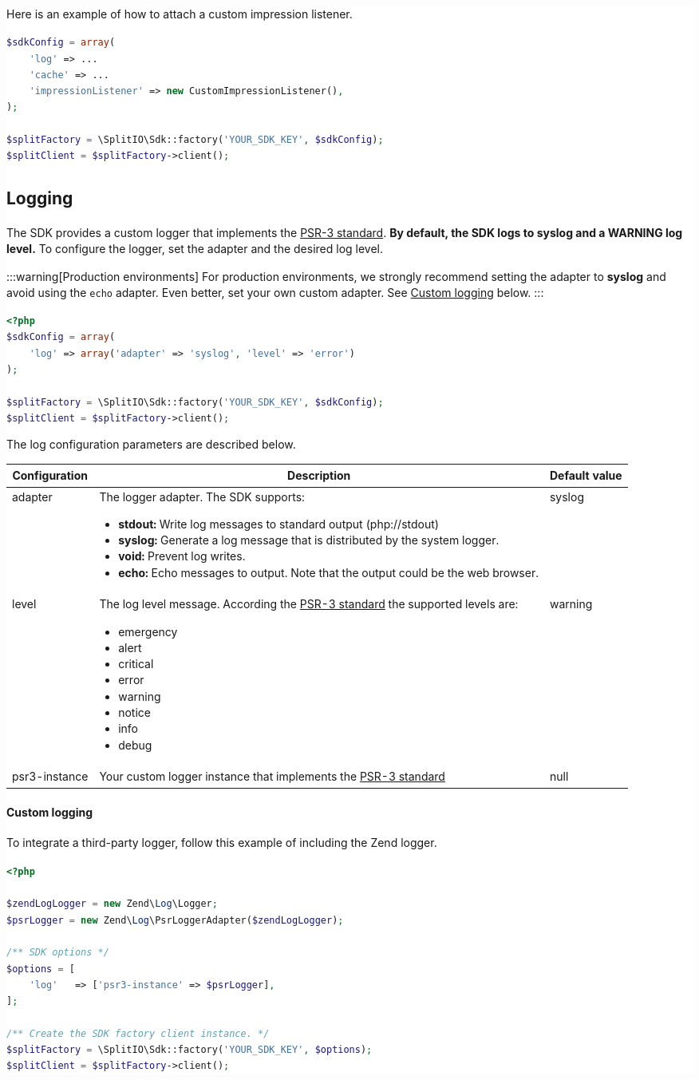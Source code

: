 Here is an example of how to attach a custom impression listener.

```php title="PHP"
$sdkConfig = array(
    'log' => ...
    'cache' => ...
    'impressionListener' => new CustomImpressionListener(),
);
 
$splitFactory = \SplitIO\Sdk::factory('YOUR_SDK_KEY', $sdkConfig);
$splitClient = $splitFactory->client();
```

## Logging
 
The SDK provides a custom logger that implements the [PSR-3 standard](https://github.com/php-fig/fig-standards/blob/master/accepted/PSR-3-logger-interface.md). **By default, the SDK logs to syslog and a WARNING log level.** To configure the logger, set the adapter and the desired log level.

:::warning[Production environments]
For production environments, we strongly recommend setting the adapter to **syslog** and avoid using the `echo` adapter. Even better, set your own custom adapter. See [Custom logging](#custom-logging) below.
:::

```php title="PHP - Logger configuration"
<?php
$sdkConfig = array(
    'log' => array('adapter' => 'syslog', 'level' => 'error')
);
 
$splitFactory = \SplitIO\Sdk::factory('YOUR_SDK_KEY', $sdkConfig);
$splitClient = $splitFactory->client();
```

The log configuration parameters are described below.

| **Configuration** | **Description** | **Default value** |
| --- | --- | --- | 
| adapter | The logger adapter. The SDK supports:<ul><li>**stdout:** Write log messages to standard output (php://stdout)</li><li>**syslog:** Generate a log message that is distributed by the system logger.</li><li>**void:** Prevent log writes.</li><li>**echo:** Echo messages to output. Note that the output could be the web browser.</li></ul> | syslog |
| level | The log level message. According the [PSR-3 standard](https://github.com/php-fig/fig-standards/blob/master/accepted/PSR-3-logger-interface.md) the supported levels are:<ul><li>emergency</li><li>alert</li><li>critical</li><li>error</li><li>warning</li><li>notice</li><li>info</li><li>debug</li></ul> | warning |
| psr3-instance | Your custom logger instance that implements the [PSR-3 standard](https://github.com/php-fig/fig-standards/blob/master/accepted/PSR-3-logger-interface.md) | null 

#### Custom logging

To integrate a third-party logger, follow this example of including the Zend logger.

```php title="PHP"
<?php
 
$zendLogLogger = new Zend\Log\Logger;
$psrLogger = new Zend\Log\PsrLoggerAdapter($zendLogLogger);
 
/** SDK options */
$options = [
    'log'   => ['psr3-instance' => $psrLogger],
];
 
/** Create the SDK factory client instance. */
$splitFactory = \SplitIO\Sdk::factory('YOUR_SDK_KEY', $options);
$splitClient = $splitFactory->client();
```
